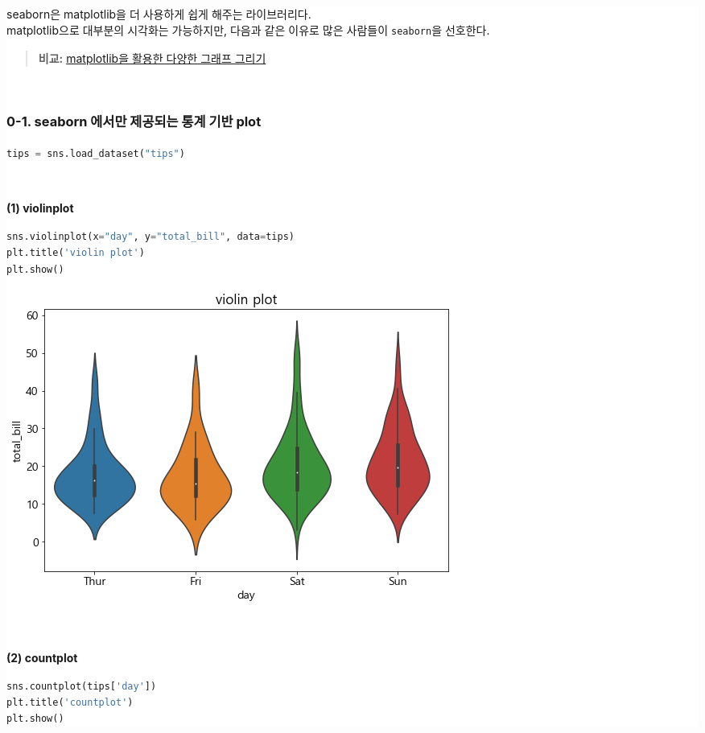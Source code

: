 seaborn은 matplotlib을 더 사용하게 쉽게 해주는 라이브러리다.  
matplotlib으로 대부분의 시각화는 가능하지만, 다음과 같은 이유로 많은 사람들이 ```seaborn```을 선호한다.

> **비교:** [matplotlib을 활용한 다양한 그래프 그리기](https://hyemin-kim.github.io/2020/06/28/S-Python-Matplotlib2/)

 <br /> 

### 0-1. seaborn 에서만 제공되는 통계 기반 plot


```python
tips = sns.load_dataset("tips")
```

  <br />

**(1) violinplot**


```python
sns.violinplot(x="day", y="total_bill", data=tips)
plt.title('violin plot')
plt.show()
```


![png](/images/S-Python-Seaborn1/output_14_0.png)

<br />


**(2) countplot** 


```python
sns.countplot(tips['day'])
plt.title('countplot')
plt.show()
```
